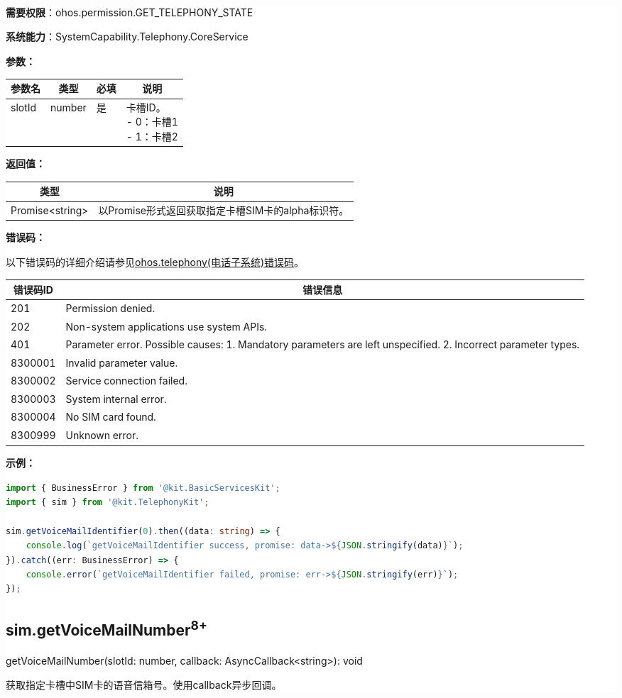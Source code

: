 **需要权限**：ohos.permission.GET_TELEPHONY_STATE

**系统能力**：SystemCapability.Telephony.CoreService

**参数：**

| 参数名 | 类型   | 必填 | 说明                                   |
| ------ | ------ | ---- | -------------------------------------- |
| slotId | number | 是   | 卡槽ID。<br/>- 0：卡槽1<br/>- 1：卡槽2 |

**返回值：**

| 类型             | 说明                                              |
| ---------------- | ------------------------------------------------- |
| Promise<string\> | 以Promise形式返回获取指定卡槽SIM卡的alpha标识符。 |

**错误码：**

以下错误码的详细介绍请参见[ohos.telephony(电话子系统)错误码](errorcode-telephony.md)。

| 错误码ID |                 错误信息                     |
| -------- | -------------------------------------------- |
| 201      | Permission denied.                           |
| 202      | Non-system applications use system APIs.     |
| 401      | Parameter error. Possible causes: 1. Mandatory parameters are left unspecified. 2. Incorrect parameter types.                             |
| 8300001  | Invalid parameter value.                     |
| 8300002  | Service connection failed.                   |
| 8300003  | System internal error.                       |
| 8300004  | No SIM card found.                           |
| 8300999  | Unknown error.                               |

**示例：**

```ts
import { BusinessError } from '@kit.BasicServicesKit';
import { sim } from '@kit.TelephonyKit';

sim.getVoiceMailIdentifier(0).then((data: string) => {
    console.log(`getVoiceMailIdentifier success, promise: data->${JSON.stringify(data)}`);
}).catch((err: BusinessError) => {
    console.error(`getVoiceMailIdentifier failed, promise: err->${JSON.stringify(err)}`);
});
```

## sim.getVoiceMailNumber<sup>8+</sup>

getVoiceMailNumber\(slotId: number, callback: AsyncCallback\<string\>): void

获取指定卡槽中SIM卡的语音信箱号。使用callback异步回调。
